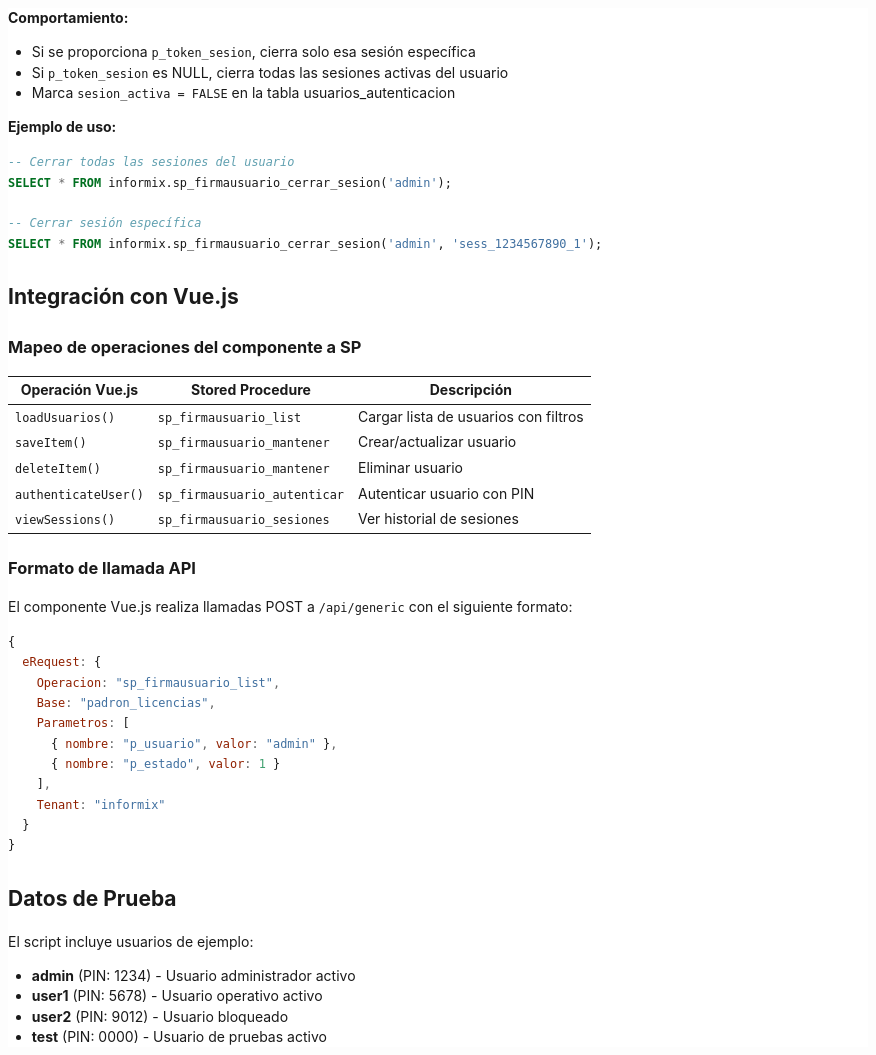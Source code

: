 **Comportamiento:**
- Si se proporciona `p_token_sesion`, cierra solo esa sesión específica
- Si `p_token_sesion` es NULL, cierra todas las sesiones activas del usuario
- Marca `sesion_activa = FALSE` en la tabla usuarios_autenticacion

**Ejemplo de uso:**
```sql
-- Cerrar todas las sesiones del usuario
SELECT * FROM informix.sp_firmausuario_cerrar_sesion('admin');

-- Cerrar sesión específica
SELECT * FROM informix.sp_firmausuario_cerrar_sesion('admin', 'sess_1234567890_1');
```

## Integración con Vue.js

### Mapeo de operaciones del componente a SP

| Operación Vue.js | Stored Procedure | Descripción |
|------------------|------------------|-------------|
| `loadUsuarios()` | `sp_firmausuario_list` | Cargar lista de usuarios con filtros |
| `saveItem()` | `sp_firmausuario_mantener` | Crear/actualizar usuario |
| `deleteItem()` | `sp_firmausuario_mantener` | Eliminar usuario |
| `authenticateUser()` | `sp_firmausuario_autenticar` | Autenticar usuario con PIN |
| `viewSessions()` | `sp_firmausuario_sesiones` | Ver historial de sesiones |

### Formato de llamada API

El componente Vue.js realiza llamadas POST a `/api/generic` con el siguiente formato:

```javascript
{
  eRequest: {
    Operacion: "sp_firmausuario_list",
    Base: "padron_licencias",
    Parametros: [
      { nombre: "p_usuario", valor: "admin" },
      { nombre: "p_estado", valor: 1 }
    ],
    Tenant: "informix"
  }
}
```

## Datos de Prueba

El script incluye usuarios de ejemplo:

- **admin** (PIN: 1234) - Usuario administrador activo
- **user1** (PIN: 5678) - Usuario operativo activo
- **user2** (PIN: 9012) - Usuario bloqueado
- **test** (PIN: 0000) - Usuario de pruebas activo
